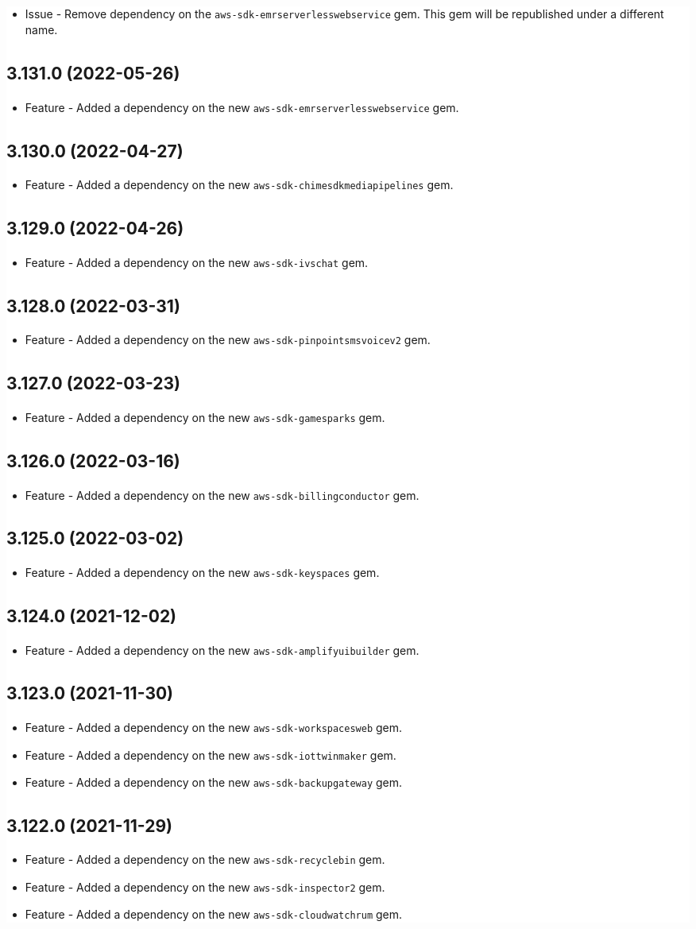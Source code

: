 * Issue - Remove dependency on the `aws-sdk-emrserverlesswebservice` gem. This gem will be republished under a different name.

3.131.0 (2022-05-26)
------------------

* Feature - Added a dependency on the new `aws-sdk-emrserverlesswebservice` gem.

3.130.0 (2022-04-27)
------------------

* Feature - Added a dependency on the new `aws-sdk-chimesdkmediapipelines` gem.

3.129.0 (2022-04-26)
------------------

* Feature - Added a dependency on the new `aws-sdk-ivschat` gem.

3.128.0 (2022-03-31)
------------------

* Feature - Added a dependency on the new `aws-sdk-pinpointsmsvoicev2` gem.

3.127.0 (2022-03-23)
------------------

* Feature - Added a dependency on the new `aws-sdk-gamesparks` gem.

3.126.0 (2022-03-16)
------------------

* Feature - Added a dependency on the new `aws-sdk-billingconductor` gem.

3.125.0 (2022-03-02)
------------------

* Feature - Added a dependency on the new `aws-sdk-keyspaces` gem.

3.124.0 (2021-12-02)
------------------

* Feature - Added a dependency on the new `aws-sdk-amplifyuibuilder` gem.

3.123.0 (2021-11-30)
------------------

* Feature - Added a dependency on the new `aws-sdk-workspacesweb` gem.

* Feature - Added a dependency on the new `aws-sdk-iottwinmaker` gem.

* Feature - Added a dependency on the new `aws-sdk-backupgateway` gem.

3.122.0 (2021-11-29)
------------------

* Feature - Added a dependency on the new `aws-sdk-recyclebin` gem.

* Feature - Added a dependency on the new `aws-sdk-inspector2` gem.

* Feature - Added a dependency on the new `aws-sdk-cloudwatchrum` gem.
